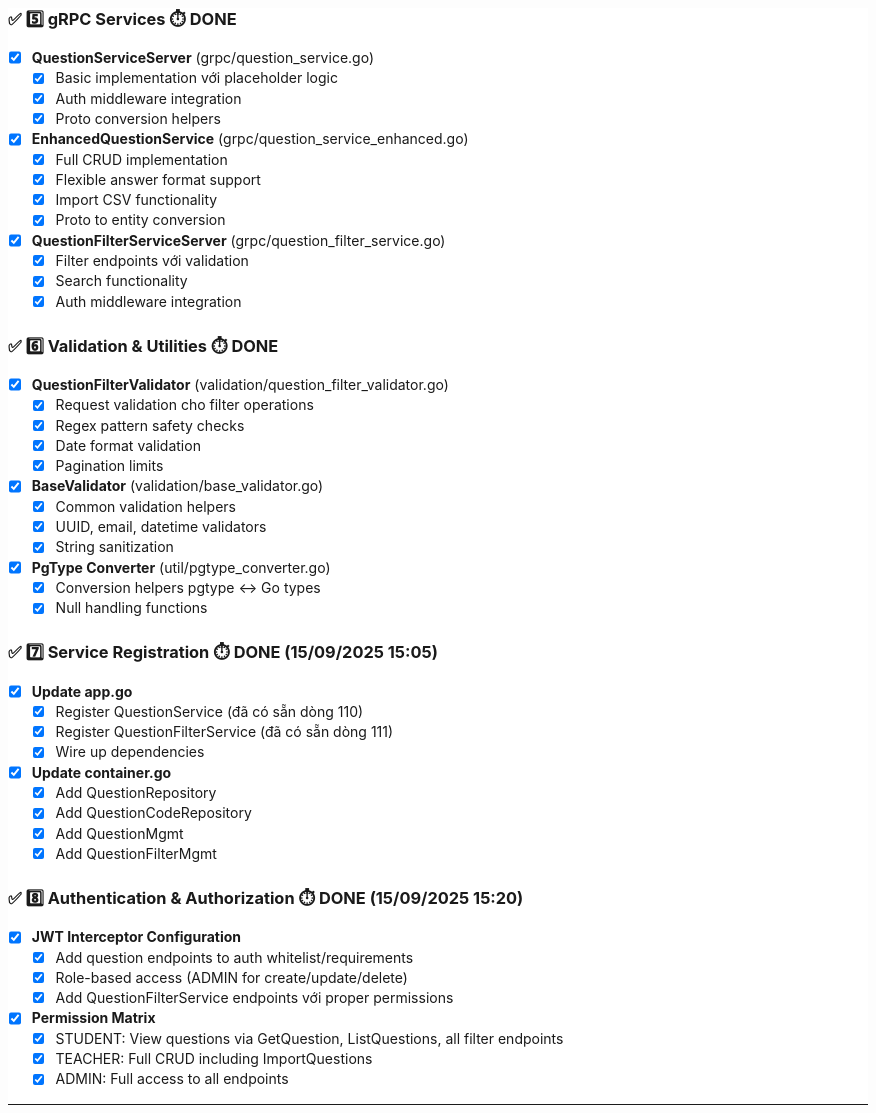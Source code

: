 ### ✅ 5️⃣ **gRPC Services** ⏱️ DONE
- [x] **QuestionServiceServer** (grpc/question_service.go)
  - [x] Basic implementation với placeholder logic
  - [x] Auth middleware integration
  - [x] Proto conversion helpers
- [x] **EnhancedQuestionService** (grpc/question_service_enhanced.go)
  - [x] Full CRUD implementation
  - [x] Flexible answer format support
  - [x] Import CSV functionality
  - [x] Proto to entity conversion
- [x] **QuestionFilterServiceServer** (grpc/question_filter_service.go)
  - [x] Filter endpoints với validation
  - [x] Search functionality
  - [x] Auth middleware integration

### ✅ 6️⃣ **Validation & Utilities** ⏱️ DONE
- [x] **QuestionFilterValidator** (validation/question_filter_validator.go)
  - [x] Request validation cho filter operations
  - [x] Regex pattern safety checks
  - [x] Date format validation
  - [x] Pagination limits
- [x] **BaseValidator** (validation/base_validator.go)
  - [x] Common validation helpers
  - [x] UUID, email, datetime validators
  - [x] String sanitization
- [x] **PgType Converter** (util/pgtype_converter.go)
  - [x] Conversion helpers pgtype ↔ Go types
  - [x] Null handling functions

### ✅ 7️⃣ **Service Registration** ⏱️ DONE (15/09/2025 15:05)
- [x] **Update app.go**
  - [x] Register QuestionService (đã có sẵn dòng 110)
  - [x] Register QuestionFilterService (đã có sẵn dòng 111)
  - [x] Wire up dependencies
- [x] **Update container.go**
  - [x] Add QuestionRepository
  - [x] Add QuestionCodeRepository  
  - [x] Add QuestionMgmt
  - [x] Add QuestionFilterMgmt

### ✅ 8️⃣ **Authentication & Authorization** ⏱️ DONE (15/09/2025 15:20)
- [x] **JWT Interceptor Configuration**
  - [x] Add question endpoints to auth whitelist/requirements
  - [x] Role-based access (ADMIN for create/update/delete)
  - [x] Add QuestionFilterService endpoints với proper permissions
- [x] **Permission Matrix**
  - [x] STUDENT: View questions via GetQuestion, ListQuestions, all filter endpoints
  - [x] TEACHER: Full CRUD including ImportQuestions
  - [x] ADMIN: Full access to all endpoints

---